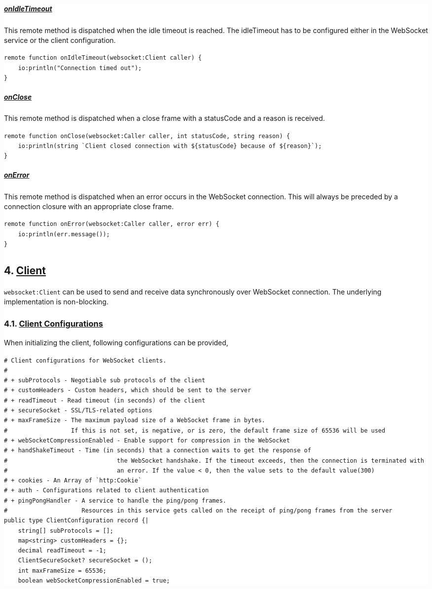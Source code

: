 ##### [onIdleTimeout](#onidletimeout)

This remote method is dispatched when the idle timeout is reached. The idleTimeout has to be configured either in the WebSocket service or the client configuration.

```ballerina
remote function onIdleTimeout(websocket:Client caller) {
    io:println("Connection timed out");
}
```

##### [onClose](#onclose)

This remote method is dispatched when a close frame with a statusCode and a reason is received.

```ballerina
remote function onClose(websocket:Caller caller, int statusCode, string reason) {
    io:println(string `Client closed connection with ${statusCode} because of ${reason}`);
}
```

##### [onError](#onerror)

This remote method is dispatched when an error occurs in the WebSocket connection. This will always be preceded by a connection closure with an appropriate close frame.

```ballerina
remote function onError(websocket:Caller caller, error err) {
    io:println(err.message());
}
```

## 4. [Client](#4-client)

`websocket:Client` can be used to send and receive data synchronously over WebSocket connection. The underlying implementation is non-blocking.

### 4.1. [Client Configurations](#41-client-configurations)

When initializing the client, following configurations can be provided,
```ballerina
# Client configurations for WebSocket clients.
#
# + subProtocols - Negotiable sub protocols of the client
# + customHeaders - Custom headers, which should be sent to the server
# + readTimeout - Read timeout (in seconds) of the client
# + secureSocket - SSL/TLS-related options
# + maxFrameSize - The maximum payload size of a WebSocket frame in bytes.
#                  If this is not set, is negative, or is zero, the default frame size of 65536 will be used
# + webSocketCompressionEnabled - Enable support for compression in the WebSocket
# + handShakeTimeout - Time (in seconds) that a connection waits to get the response of
#                               the WebSocket handshake. If the timeout exceeds, then the connection is terminated with
#                               an error. If the value < 0, then the value sets to the default value(300)
# + cookies - An Array of `http:Cookie`
# + auth - Configurations related to client authentication
# + pingPongHandler - A service to handle the ping/pong frames.
#                     Resources in this service gets called on the receipt of ping/pong frames from the server
public type ClientConfiguration record {|
    string[] subProtocols = [];
    map<string> customHeaders = {};
    decimal readTimeout = -1;
    ClientSecureSocket? secureSocket = ();
    int maxFrameSize = 65536;
    boolean webSocketCompressionEnabled = true;
```